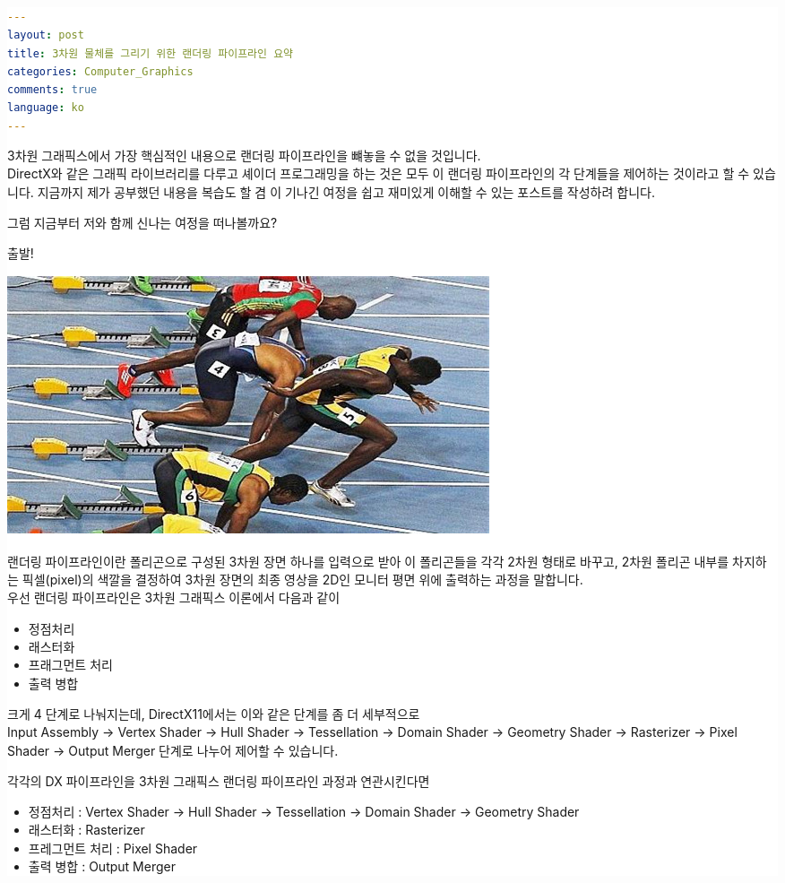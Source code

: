 ```yaml
---
layout: post
title: 3차원 물체를 그리기 위한 랜더링 파이프라인 요약
categories: Computer_Graphics
comments: true
language: ko
---
```


3차원 그래픽스에서 가장 핵심적인 내용으로 랜더링 파이프라인을 뺴놓을 수 없을 것입니다.  
DirectX와 같은 그래픽 라이브러리를 다루고 셰이더 프로그래밍을 하는 것은 모두 이 랜더링 파이프라인의 각 단계들을 제어하는 것이라고 할 수 있습니다. 지금까지 제가 공부했던 내용을 복습도 할 겸 이 기나긴 여정을 쉽고 재미있게 이해할 수 있는 포스트를 작성하려 합니다.

그럼 지금부터 저와 함께 신나는 여정을 떠나볼까요? 

출발!  


![Start](/assets/img/RenderingPipe/start.jpg)



랜더링 파이프라인이란 폴리곤으로 구성된 3차원 장면 하나를 입력으로 받아 이 폴리곤들을 각각 2차원 형태로 바꾸고, 2차원 폴리곤 내부를 차지하는 픽셀(pixel)의 색깔을 결정하여 3차원 장면의 최종 영상을 2D인 모니터 평면 위에 출력하는 과정을 말합니다.  
우선 랜더링 파이프라인은 3차원 그래픽스 이론에서 다음과 같이

- 정점처리
- 래스터화
- 프래그먼트 처리
- 출력 병합

크게 4 단계로 나눠지는데, DirectX11에서는 이와 같은 단계를 좀 더 세부적으로  
Input Assembly ->
Vertex Shader -> Hull Shader -> Tessellation -> Domain Shader -> Geometry Shader 
-> Rasterizer -> Pixel Shader -> Output Merger
단계로 나누어 제어할 수 있습니다.

각각의 DX 파이프라인을 3차원 그래픽스 랜더링 파이프라인 과정과 연관시킨다면

- 정점처리 : Vertex Shader -> Hull Shader -> Tessellation -> Domain Shader -> Geometry Shader
- 래스터화 : Rasterizer
- 프레그먼트 처리 : Pixel Shader
- 출력 병합 : Output Merger
